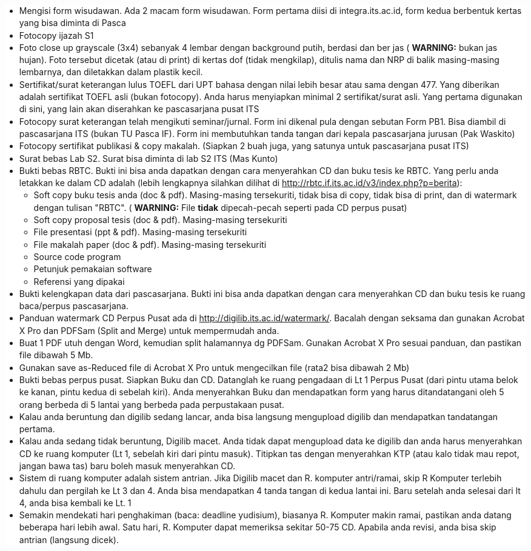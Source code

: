 * Mengisi form wisudawan. Ada 2 macam form wisudawan. Form pertama diisi di integra.its.ac.id, form kedua berbentuk kertas yang bisa diminta di Pasca
* Fotocopy ijazah S1
* Foto close up grayscale (3x4) sebanyak 4 lembar dengan background putih, berdasi dan ber jas ( __WARNING:__ bukan jas hujan). Foto tersebut dicetak (atau di print) di kertas dof (tidak mengkilap), ditulis nama dan NRP di balik masing-masing lembarnya, dan diletakkan dalam plastik kecil.
* Sertifikat/surat keterangan lulus TOEFL dari UPT bahasa dengan nilai lebih besar atau sama dengan 477. Yang diberikan adalah sertifikat TOEFL asli (bukan fotocopy). Anda harus menyiapkan minimal 2 sertifikat/surat asli. Yang pertama digunakan di sini, yang lain akan diserahkan ke pascasarjana pusat ITS 
* Fotocopy surat keterangan telah mengikuti seminar/jurnal. Form ini dikenal pula dengan sebutan Form PB1. Bisa diambil di pascasarjana ITS (bukan TU Pasca IF). Form ini membutuhkan tanda tangan dari kepala pascasarjana jurusan (Pak Waskito)
* Fotocopy sertifikat publikasi & copy makalah. (Siapkan 2 buah juga, yang satunya untuk pascasarjana pusat ITS)
* Surat bebas Lab S2. Surat bisa diminta di lab S2 ITS (Mas Kunto)
* Bukti bebas RBTC. Bukti ini bisa anda dapatkan dengan cara menyerahkan CD dan buku tesis ke RBTC. Yang perlu anda letakkan ke dalam CD adalah (lebih lengkapnya silahkan dilihat di http://rbtc.if.its.ac.id/v3/index.php?p=berita):
   - Soft copy buku tesis anda (doc & pdf). Masing-masing tersekuriti, tidak bisa di copy, tidak bisa di print, dan di watermark dengan tulisan "RBTC". ( __WARNING:__ File __tidak__ dipecah-pecah seperti pada CD perpus pusat)
   - Soft copy proposal tesis (doc & pdf). Masing-masing tersekuriti
   - File presentasi (ppt & pdf). Masing-masing tersekuriti
   - File makalah paper (doc & pdf). Masing-masing tersekuriti
   - Source code program
   - Petunjuk pemakaian software
   - Referensi yang dipakai
* Bukti kelengkapan data dari pascasarjana. Bukti ini bisa anda dapatkan dengan cara menyerahkan CD dan buku tesis ke ruang baca/perpus pascasarjana.
* Panduan watermark CD Perpus Pusat ada di http://digilib.its.ac.id/watermark/. Bacalah dengan seksama dan gunakan Acrobat X Pro dan PDFSam (Split and Merge) untuk mempermudah anda. 
* Buat 1 PDF utuh dengan Word, kemudian split halamannya dg PDFSam. Gunakan Acrobat X Pro sesuai panduan, dan pastikan file dibawah 5 Mb. 
* Gunakan save as-Reduced file di Acrobat X Pro untuk mengecilkan file (rata2 bisa dibawah 2 Mb)
* Bukti bebas perpus pusat. Siapkan Buku dan CD. Datanglah ke ruang pengadaan di Lt 1 Perpus Pusat (dari pintu utama belok ke kanan, pintu kedua di sebelah kiri). Anda menyerahkan Buku dan mendapatkan form yang harus ditandatangani oleh 5 orang berbeda di 5 lantai yang berbeda pada perpustakaan pusat.
* Kalau anda beruntung dan digilib sedang lancar, anda bisa langsung mengupload digilib dan mendapatkan tandatangan pertama.
* Kalau anda sedang tidak beruntung, Digilib macet. Anda tidak dapat mengupload data ke digilib dan anda harus menyerahkan CD ke ruang komputer (Lt 1, sebelah kiri dari pintu masuk). Titipkan tas dengan menyerahkan KTP (atau kalo tidak mau repot, jangan bawa tas) baru boleh masuk menyerahkan CD. 
* Sistem di ruang komputer adalah sistem antrian. Jika Digilib macet dan R. komputer antri/ramai, skip R Komputer terlebih dahulu dan pergilah ke Lt 3 dan 4. Anda bisa mendapatkan 4 tanda tangan di kedua lantai ini. Baru setelah anda selesai dari lt 4, anda bisa kembali ke Lt. 1
* Semakin mendekati hari penghakiman (baca: deadline yudisium), biasanya R. Komputer makin ramai, pastikan anda datang beberapa hari lebih awal. Satu hari, R. Komputer dapat memeriksa sekitar 50-75 CD. Apabila anda revisi, anda bisa skip antrian (langsung dicek).

